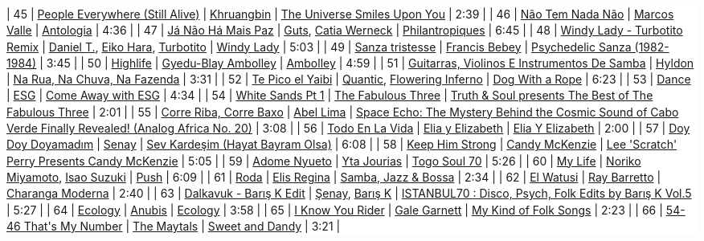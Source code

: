 | 45 | [People Everywhere \(Still Alive\)](https://open.spotify.com/track/2OQ1V0e2O56AeIo4ywuYKF) | [Khruangbin](https://open.spotify.com/artist/2mVVjNmdjXZZDvhgQWiakk) | [The Universe Smiles Upon You](https://open.spotify.com/album/2OPcQNLP8DQVumD8kBRAH3) | 2:39 |
| 46 | [Não Tem Nada Não](https://open.spotify.com/track/6CsVAleARo2HoNucMrvVaq) | [Marcos Valle](https://open.spotify.com/artist/5I0EPnV9gwrZYTbScjnaOk) | [Antologia](https://open.spotify.com/album/0nfIgtFzyh4S9MCEEt28ny) | 4:36 |
| 47 | [Já Não Há Mais Paz](https://open.spotify.com/track/7MkTozhpbi2j70ad3mbx54) | [Guts](https://open.spotify.com/artist/5mMkUZv8uUrlH0SHX89BeS), [Catia Werneck](https://open.spotify.com/artist/5r85jcAr00UF8CAEJgERiH) | [Philantropiques](https://open.spotify.com/album/3fsnW79AlDwj2mF8HhnByU) | 6:45 |
| 48 | [Windy Lady \- Turbotito Remix](https://open.spotify.com/track/0KDh5xTrfpODT5p3G4rxm4) | [Daniel T.](https://open.spotify.com/artist/2KV7SeH81I26dNswIYrNeY), [Eiko Hara](https://open.spotify.com/artist/3kXFE55gYRGrhLu6bilTR4), [Turbotito](https://open.spotify.com/artist/7KDd0UFR6IpSRnZmvu1CM5) | [Windy Lady](https://open.spotify.com/album/2SpsDxp0RjilT31F2AMytS) | 5:03 |
| 49 | [Sanza tristesse](https://open.spotify.com/track/6UiXdhwWHpUl5gTTTkzXPC) | [Francis Bebey](https://open.spotify.com/artist/0mdmrbu5UZ32uRcRp2z6mr) | [Psychedelic Sanza \(1982\-1984\)](https://open.spotify.com/album/76JTu51TbKCpDOcjIEXEV3) | 3:45 |
| 50 | [Highlife](https://open.spotify.com/track/7jAOs2vHIb2b1Qiwy7q3am) | [Gyedu\-Blay Ambolley](https://open.spotify.com/artist/3K7G8Czqv2acbaWlxFfjbj) | [Ambolley](https://open.spotify.com/album/0FNazA8xq1EuyCUTYAdCu3) | 4:59 |
| 51 | [Guitarras, Violinos E Instrumentos De Samba](https://open.spotify.com/track/1L1dsoVRsZ6Q2VvooGezS0) | [Hyldon](https://open.spotify.com/artist/0ejC7uoHm9rW22mjbLpDgY) | [Na Rua, Na Chuva, Na Fazenda](https://open.spotify.com/album/7B7uQtqEcBWA7g9nwt52Gz) | 3:31 |
| 52 | [Te Pico el Yaibi](https://open.spotify.com/track/4ZXEf1eMNuBqnxHXuMfbxF) | [Quantic](https://open.spotify.com/artist/5ZMwoAjeDtLJ0XRwRTgaK8), [Flowering Inferno](https://open.spotify.com/artist/2JLqcc3mwS4Xf7xZuYwK0p) | [Dog With a Rope](https://open.spotify.com/album/1DKfTnMLIUo2yXXSrfwVNH) | 6:23 |
| 53 | [Dance](https://open.spotify.com/track/0iD94fatV4gLMmOQhNTQx6) | [ESG](https://open.spotify.com/artist/4EF5vIcCYKMM61oYOG2Tqa) | [Come Away with ESG](https://open.spotify.com/album/4DX4hNQbCQnrDMlmKq3eid) | 4:34 |
| 54 | [White Sands Pt 1](https://open.spotify.com/track/31zedQcLFF93Zif5bXZT9s) | [The Fabulous Three](https://open.spotify.com/artist/3le5O6so782djcAD0TbiAC) | [Truth & Soul presents The Best of The Fabulous Three](https://open.spotify.com/album/57eg3xSuJqbjkcLyfjFToQ) | 2:01 |
| 55 | [Corre Riba, Corre Baxo](https://open.spotify.com/track/2PSVCAtIQH4tI3fAq6VZWH) | [Abel Lima](https://open.spotify.com/artist/6IhMyPQwTBivqok4kKvMmh) | [Space Echo: The Mystery Behind the Cosmic Sound of Cabo Verde Finally Revealed! \(Analog Africa No\. 20\)](https://open.spotify.com/album/2EsNUbAePfQi6qNBjVLtfi) | 3:08 |
| 56 | [Todo En La Vida](https://open.spotify.com/track/2SGfEXSIpJ26U96hFgp3l8) | [Elia y Elizabeth](https://open.spotify.com/artist/6R6PqKFwzVPIePSH8BCKvf) | [Elia Y Elizabeth](https://open.spotify.com/album/45nLucXUnWdmEMbACW2FH0) | 2:00 |
| 57 | [Doy Doy Doyamadım](https://open.spotify.com/track/14vBIsc4zs84fKgfwefpEs) | [Senay](https://open.spotify.com/artist/6SJ2tZ0byPSxEBEb2tbQQN) | [Sev Kardeşim \(Hayat Bayram Olsa\)](https://open.spotify.com/album/71lFLef1rCCQnHJqS3C8lS) | 6:08 |
| 58 | [Keep Him Strong](https://open.spotify.com/track/4empBL14lMnkSLsy1MLgr8) | [Candy McKenzie](https://open.spotify.com/artist/023atltPg02qf65sueZvsc) | [Lee 'Scratch' Perry Presents Candy McKenzie](https://open.spotify.com/album/3UMKLTwJWmX5tILq8x79xl) | 5:05 |
| 59 | [Adome Nyueto](https://open.spotify.com/track/4JxUuQvXNpSWOZloyLpqVU) | [Yta Jourias](https://open.spotify.com/artist/2SGAAoINRpH9UQf7Gq9WcK) | [Togo Soul 70](https://open.spotify.com/album/5geXl28rgMnrOjqvEgBBdi) | 5:26 |
| 60 | [My Life](https://open.spotify.com/track/62TzmJFxjBN8CjXfxN2P4n) | [Noriko Miyamoto](https://open.spotify.com/artist/2inTsiufLTjZppw4nlCaMk), [Isao Suzuki](https://open.spotify.com/artist/19Jnq7URlFKcxRPe9cm1pb) | [Push](https://open.spotify.com/album/5CXBCsYUVcbeFHisHsBfnA) | 6:09 |
| 61 | [Roda](https://open.spotify.com/track/3HShBNV3YuaHtp0LLgbtoe) | [Elis Regina](https://open.spotify.com/artist/0yFvXd36g5sNKYDi0Kkvl8) | [Samba, Jazz & Bossa](https://open.spotify.com/album/5K9kSr6Nb2DZuf0Ic7t6qZ) | 2:34 |
| 62 | [El Watusi](https://open.spotify.com/track/5jK21S6FXKQqjlK4vTBiMd) | [Ray Barretto](https://open.spotify.com/artist/2h4ndKS2vRWeFLpq8ARu0D) | [Charanga Moderna](https://open.spotify.com/album/5uYeVU8weEJgTFLblDuHFf) | 2:40 |
| 63 | [Dalkavuk \- Barış K Edit](https://open.spotify.com/track/0vNFCqtFXELQ7k9N8xHUUL) | [Şenay](https://open.spotify.com/artist/70C9Hem4LtSZElO9GTp42g), [Barış K](https://open.spotify.com/artist/2Rmx3lG8rhYTUstxsPoJ2t) | [ISTANBUL70 : Disco, Psych, Folk Edits by Barış K Vol.5](https://open.spotify.com/album/3cTxSyG6EOTTkzcOE3XQS2) | 5:27 |
| 64 | [Ecology](https://open.spotify.com/track/0xilsk1U8P0bEgoYKfI43H) | [Anubis](https://open.spotify.com/artist/4fhyQnc4W80p5HEIxD6InR) | [Ecology](https://open.spotify.com/album/4PSuRfE6I4iCoH1qD5GABM) | 3:58 |
| 65 | [I Know You Rider](https://open.spotify.com/track/3v85BrHUuCDd7Xwp04vMzB) | [Gale Garnett](https://open.spotify.com/artist/5cJgEhhKGk7kiSA6O8Qzyc) | [My Kind of Folk Songs](https://open.spotify.com/album/6oOUyNNmvvz3jwp7QRGbrt) | 2:23 |
| 66 | [54\-46 That's My Number](https://open.spotify.com/track/5UDsHnUvshUv5EuPhDTRqb) | [The Maytals](https://open.spotify.com/artist/6eHPmq8aR8X4TZIMvrD9Bo) | [Sweet and Dandy](https://open.spotify.com/album/6sn6gS4YnlAbxzetlJsUxQ) | 3:21 |